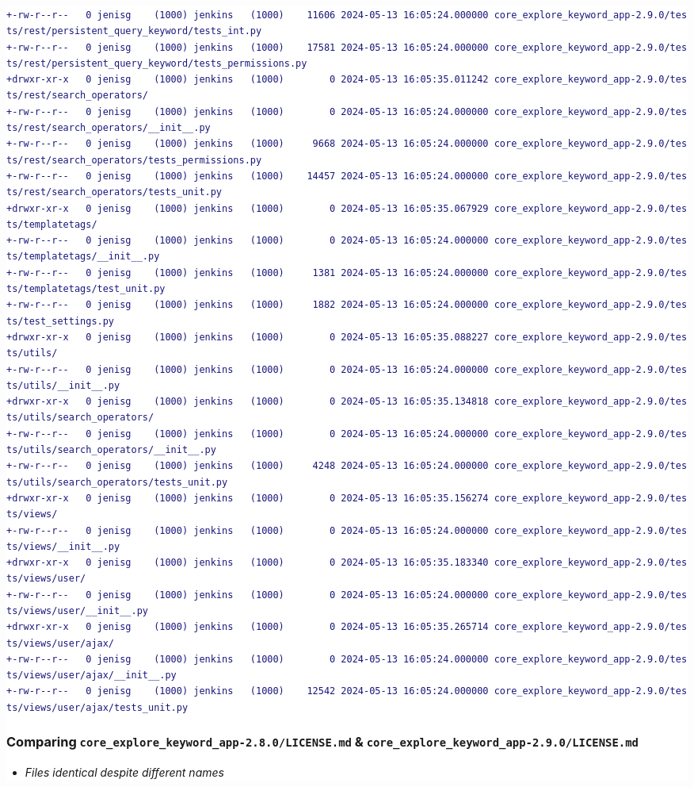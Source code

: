 ```diff
+-rw-r--r--   0 jenisg    (1000) jenkins   (1000)    11606 2024-05-13 16:05:24.000000 core_explore_keyword_app-2.9.0/tests/rest/persistent_query_keyword/tests_int.py
+-rw-r--r--   0 jenisg    (1000) jenkins   (1000)    17581 2024-05-13 16:05:24.000000 core_explore_keyword_app-2.9.0/tests/rest/persistent_query_keyword/tests_permissions.py
+drwxr-xr-x   0 jenisg    (1000) jenkins   (1000)        0 2024-05-13 16:05:35.011242 core_explore_keyword_app-2.9.0/tests/rest/search_operators/
+-rw-r--r--   0 jenisg    (1000) jenkins   (1000)        0 2024-05-13 16:05:24.000000 core_explore_keyword_app-2.9.0/tests/rest/search_operators/__init__.py
+-rw-r--r--   0 jenisg    (1000) jenkins   (1000)     9668 2024-05-13 16:05:24.000000 core_explore_keyword_app-2.9.0/tests/rest/search_operators/tests_permissions.py
+-rw-r--r--   0 jenisg    (1000) jenkins   (1000)    14457 2024-05-13 16:05:24.000000 core_explore_keyword_app-2.9.0/tests/rest/search_operators/tests_unit.py
+drwxr-xr-x   0 jenisg    (1000) jenkins   (1000)        0 2024-05-13 16:05:35.067929 core_explore_keyword_app-2.9.0/tests/templatetags/
+-rw-r--r--   0 jenisg    (1000) jenkins   (1000)        0 2024-05-13 16:05:24.000000 core_explore_keyword_app-2.9.0/tests/templatetags/__init__.py
+-rw-r--r--   0 jenisg    (1000) jenkins   (1000)     1381 2024-05-13 16:05:24.000000 core_explore_keyword_app-2.9.0/tests/templatetags/test_unit.py
+-rw-r--r--   0 jenisg    (1000) jenkins   (1000)     1882 2024-05-13 16:05:24.000000 core_explore_keyword_app-2.9.0/tests/test_settings.py
+drwxr-xr-x   0 jenisg    (1000) jenkins   (1000)        0 2024-05-13 16:05:35.088227 core_explore_keyword_app-2.9.0/tests/utils/
+-rw-r--r--   0 jenisg    (1000) jenkins   (1000)        0 2024-05-13 16:05:24.000000 core_explore_keyword_app-2.9.0/tests/utils/__init__.py
+drwxr-xr-x   0 jenisg    (1000) jenkins   (1000)        0 2024-05-13 16:05:35.134818 core_explore_keyword_app-2.9.0/tests/utils/search_operators/
+-rw-r--r--   0 jenisg    (1000) jenkins   (1000)        0 2024-05-13 16:05:24.000000 core_explore_keyword_app-2.9.0/tests/utils/search_operators/__init__.py
+-rw-r--r--   0 jenisg    (1000) jenkins   (1000)     4248 2024-05-13 16:05:24.000000 core_explore_keyword_app-2.9.0/tests/utils/search_operators/tests_unit.py
+drwxr-xr-x   0 jenisg    (1000) jenkins   (1000)        0 2024-05-13 16:05:35.156274 core_explore_keyword_app-2.9.0/tests/views/
+-rw-r--r--   0 jenisg    (1000) jenkins   (1000)        0 2024-05-13 16:05:24.000000 core_explore_keyword_app-2.9.0/tests/views/__init__.py
+drwxr-xr-x   0 jenisg    (1000) jenkins   (1000)        0 2024-05-13 16:05:35.183340 core_explore_keyword_app-2.9.0/tests/views/user/
+-rw-r--r--   0 jenisg    (1000) jenkins   (1000)        0 2024-05-13 16:05:24.000000 core_explore_keyword_app-2.9.0/tests/views/user/__init__.py
+drwxr-xr-x   0 jenisg    (1000) jenkins   (1000)        0 2024-05-13 16:05:35.265714 core_explore_keyword_app-2.9.0/tests/views/user/ajax/
+-rw-r--r--   0 jenisg    (1000) jenkins   (1000)        0 2024-05-13 16:05:24.000000 core_explore_keyword_app-2.9.0/tests/views/user/ajax/__init__.py
+-rw-r--r--   0 jenisg    (1000) jenkins   (1000)    12542 2024-05-13 16:05:24.000000 core_explore_keyword_app-2.9.0/tests/views/user/ajax/tests_unit.py
```

### Comparing `core_explore_keyword_app-2.8.0/LICENSE.md` & `core_explore_keyword_app-2.9.0/LICENSE.md`

 * *Files identical despite different names*
